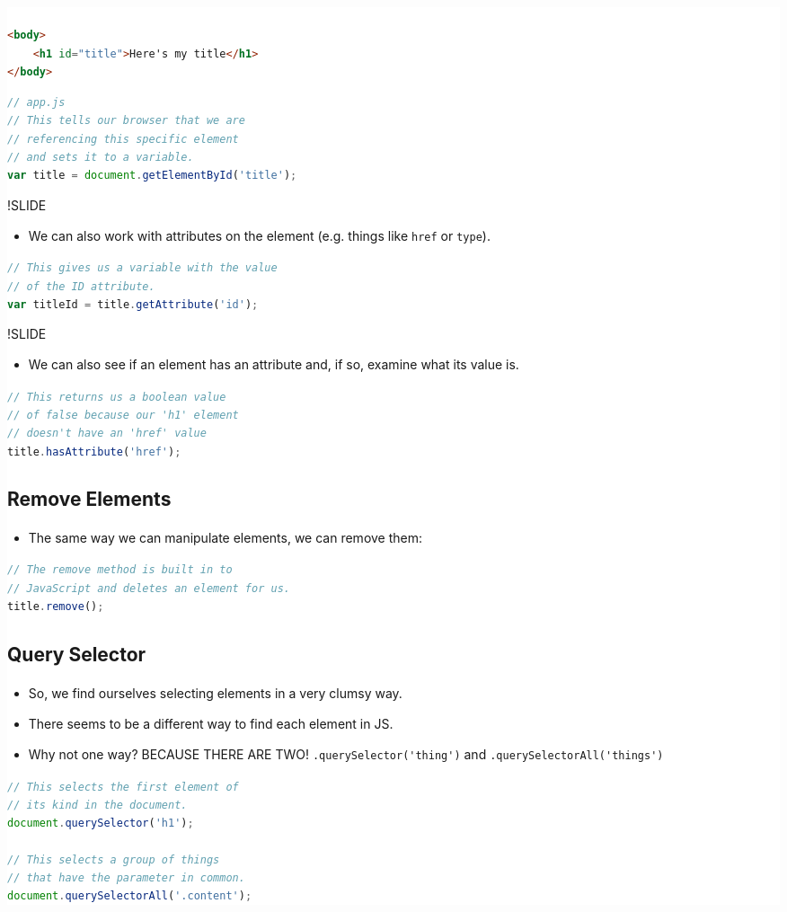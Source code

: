 ```html

<body>
    <h1 id="title">Here's my title</h1>
</body>
```
```javascript
// app.js
// This tells our browser that we are
// referencing this specific element
// and sets it to a variable.
var title = document.getElementById('title');
```

!SLIDE

- We can also work with attributes on the element (e.g. things like `href` or `type`).

```javascript
// This gives us a variable with the value
// of the ID attribute.
var titleId = title.getAttribute('id');
```

!SLIDE

- We can also see if an element has an attribute and, if so, examine what its value is.
```javascript
// This returns us a boolean value
// of false because our 'h1' element
// doesn't have an 'href' value
title.hasAttribute('href');
```

## Remove Elements

- The same way we can manipulate elements, we can remove them:

```javascript
// The remove method is built in to
// JavaScript and deletes an element for us.
title.remove();
```

## Query Selector

- So, we find ourselves selecting elements in a very clumsy way.

- There seems to be a different way to find each element in JS.

- Why not one way? BECAUSE THERE ARE TWO! `.querySelector('thing')` and `.querySelectorAll('things')`

```javascript
// This selects the first element of
// its kind in the document.
document.querySelector('h1');

// This selects a group of things
// that have the parameter in common.
document.querySelectorAll('.content');
```
